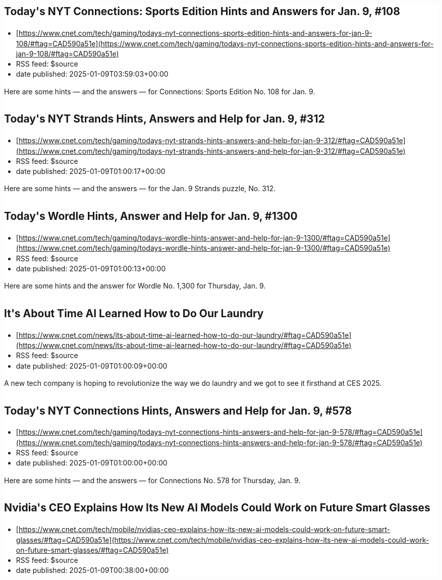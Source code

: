 ## Today's NYT Connections: Sports Edition Hints and Answers for Jan. 9, #108
 - [https://www.cnet.com/tech/gaming/todays-nyt-connections-sports-edition-hints-and-answers-for-jan-9-108/#ftag=CAD590a51e](https://www.cnet.com/tech/gaming/todays-nyt-connections-sports-edition-hints-and-answers-for-jan-9-108/#ftag=CAD590a51e)
 - RSS feed: $source
 - date published: 2025-01-09T03:59:03+00:00

Here are some hints — and the answers — for Connections: Sports Edition No. 108 for Jan. 9.

## Today's NYT Strands Hints, Answers and Help for Jan. 9, #312
 - [https://www.cnet.com/tech/gaming/todays-nyt-strands-hints-answers-and-help-for-jan-9-312/#ftag=CAD590a51e](https://www.cnet.com/tech/gaming/todays-nyt-strands-hints-answers-and-help-for-jan-9-312/#ftag=CAD590a51e)
 - RSS feed: $source
 - date published: 2025-01-09T01:00:17+00:00

Here are some hints — and the answers — for the Jan. 9 Strands puzzle, No. 312.

## Today's Wordle Hints, Answer and Help for Jan. 9, #1300
 - [https://www.cnet.com/tech/gaming/todays-wordle-hints-answer-and-help-for-jan-9-1300/#ftag=CAD590a51e](https://www.cnet.com/tech/gaming/todays-wordle-hints-answer-and-help-for-jan-9-1300/#ftag=CAD590a51e)
 - RSS feed: $source
 - date published: 2025-01-09T01:00:13+00:00

Here are some hints and the answer for Wordle No. 1,300 for Thursday, Jan. 9.

## It's About Time AI Learned How to Do Our Laundry
 - [https://www.cnet.com/news/its-about-time-ai-learned-how-to-do-our-laundry/#ftag=CAD590a51e](https://www.cnet.com/news/its-about-time-ai-learned-how-to-do-our-laundry/#ftag=CAD590a51e)
 - RSS feed: $source
 - date published: 2025-01-09T01:00:09+00:00

A new tech company is hoping to revolutionize the way we do laundry and we got to see it firsthand at CES 2025.

## Today's NYT Connections Hints, Answers and Help for Jan. 9, #578
 - [https://www.cnet.com/tech/gaming/todays-nyt-connections-hints-answers-and-help-for-jan-9-578/#ftag=CAD590a51e](https://www.cnet.com/tech/gaming/todays-nyt-connections-hints-answers-and-help-for-jan-9-578/#ftag=CAD590a51e)
 - RSS feed: $source
 - date published: 2025-01-09T01:00:00+00:00

Here are some hints — and the answers — for Connections No. 578 for Thursday, Jan. 9.

## Nvidia's CEO Explains How Its New AI Models Could Work on Future Smart Glasses
 - [https://www.cnet.com/tech/mobile/nvidias-ceo-explains-how-its-new-ai-models-could-work-on-future-smart-glasses/#ftag=CAD590a51e](https://www.cnet.com/tech/mobile/nvidias-ceo-explains-how-its-new-ai-models-could-work-on-future-smart-glasses/#ftag=CAD590a51e)
 - RSS feed: $source
 - date published: 2025-01-09T00:38:00+00:00
